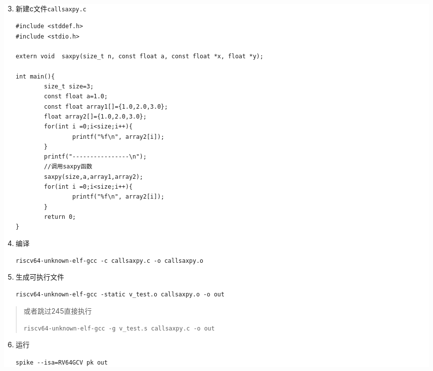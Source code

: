 3. 新建c文件`callsaxpy.c`

   ```
   #include <stddef.h>
   #include <stdio.h>
   
   extern void  saxpy(size_t n, const float a, const float *x, float *y);
   
   int main(){
           size_t size=3;
           const float a=1.0;
           const float array1[]={1.0,2.0,3.0};
           float array2[]={1.0,2.0,3.0};
           for(int i =0;i<size;i++){
                   printf("%f\n", array2[i]);
           }
           printf("----------------\n");
           //调用saxpy函数
           saxpy(size,a,array1,array2);
           for(int i =0;i<size;i++){
                   printf("%f\n", array2[i]);
           }
           return 0;
   }
   ```

   

4. 编译

   ```
   riscv64-unknown-elf-gcc -c callsaxpy.c -o callsaxpy.o
   ```

   

5. 生成可执行文件

   ```
   riscv64-unknown-elf-gcc -static v_test.o callsaxpy.o -o out
   ```

   

> 或者跳过245直接执行
>
> ```
> riscv64-unknown-elf-gcc -g v_test.s callsaxpy.c -o out
> ```



6. 运行

   ```
   spike --isa=RV64GCV pk out
   ```

   


